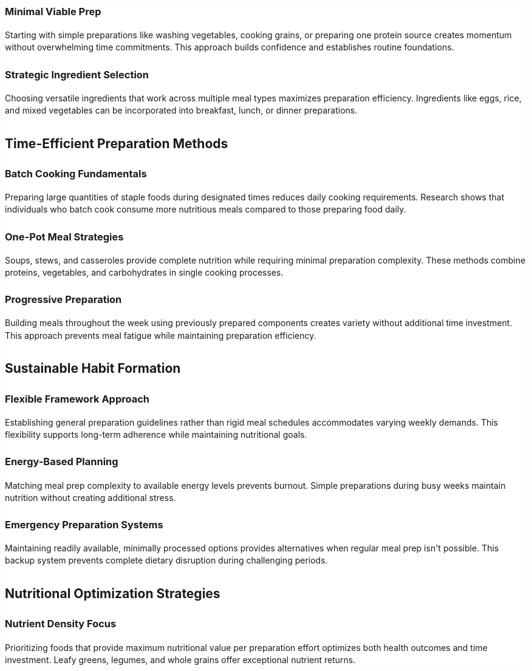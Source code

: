### Minimal Viable Prep
Starting with simple preparations like washing vegetables, cooking grains, or preparing one protein source creates momentum without overwhelming time commitments. This approach builds confidence and establishes routine foundations.

### Strategic Ingredient Selection
Choosing versatile ingredients that work across multiple meal types maximizes preparation efficiency. Ingredients like eggs, rice, and mixed vegetables can be incorporated into breakfast, lunch, or dinner preparations.

## Time-Efficient Preparation Methods

### Batch Cooking Fundamentals
Preparing large quantities of staple foods during designated times reduces daily cooking requirements. Research shows that individuals who batch cook consume more nutritious meals compared to those preparing food daily.

### One-Pot Meal Strategies
Soups, stews, and casseroles provide complete nutrition while requiring minimal preparation complexity. These methods combine proteins, vegetables, and carbohydrates in single cooking processes.

### Progressive Preparation
Building meals throughout the week using previously prepared components creates variety without additional time investment. This approach prevents meal fatigue while maintaining preparation efficiency.

## Sustainable Habit Formation

### Flexible Framework Approach
Establishing general preparation guidelines rather than rigid meal schedules accommodates varying weekly demands. This flexibility supports long-term adherence while maintaining nutritional goals.

### Energy-Based Planning
Matching meal prep complexity to available energy levels prevents burnout. Simple preparations during busy weeks maintain nutrition without creating additional stress.

### Emergency Preparation Systems
Maintaining readily available, minimally processed options provides alternatives when regular meal prep isn't possible. This backup system prevents complete dietary disruption during challenging periods.

## Nutritional Optimization Strategies

### Nutrient Density Focus
Prioritizing foods that provide maximum nutritional value per preparation effort optimizes both health outcomes and time investment. Leafy greens, legumes, and whole grains offer exceptional nutrient returns.
